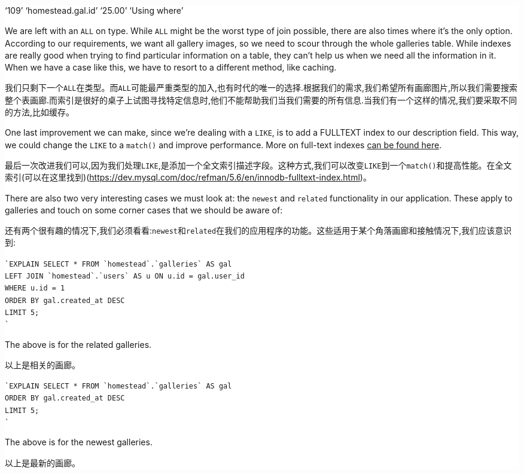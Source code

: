 <td>‘109’</td>
<td>‘homestead.gal.id’</td>
<td>‘25.00’</td>
<td>‘Using where’</td>
<td></td>
</tr></tbody></table>



We are left with an `ALL` on type. While `ALL` might be the worst type of join possible, there are also times where it’s the only option. According to our requirements, we want all gallery images, so we need to scour through the whole galleries table. While indexes are really good when trying to find particular information on a table, they can’t help us when we need all the information in it. When we have a case like this, we have to resort to a different method, like caching.

我们只剩下一个`ALL`在类型。而`ALL`可能最严重类型的加入,也有时代的唯一的选择.根据我们的需求,我们希望所有画廊图片,所以我们需要搜索整个表画廊.而索引是很好的桌子上试图寻找特定信息时,他们不能帮助我们当我们需要的所有信息.当我们有一个这样的情况,我们要采取不同的方法,比如缓存。

One last improvement we can make, since we’re dealing with a `LIKE`, is to add a FULLTEXT index to our description field. This way, we could change the `LIKE` to a `match()` and improve performance. More on full-text indexes [can be found here](https://dev.mysql.com/doc/refman/5.6/en/innodb-fulltext-index.html).

最后一次改进我们可以,因为我们处理`LIKE`,是添加一个全文索引描述字段。这种方式,我们可以改变`LIKE`到一个`match()`和提高性能。在全文索引(可以在这里找到)(https://dev.mysql.com/doc/refman/5.6/en/innodb-fulltext-index.html)。

There are also two very interesting cases we must look at: the `newest` and `related` functionality in our application. These apply to galleries and touch on some corner cases that we should be aware of:

还有两个很有趣的情况下,我们必须看看:`newest`和`related`在我们的应用程序的功能。这些适用于某个角落画廊和接触情况下,我们应该意识到:

```
`EXPLAIN SELECT * FROM `homestead`.`galleries` AS gal
LEFT JOIN `homestead`.`users` AS u ON u.id = gal.user_id
WHERE u.id = 1
ORDER BY gal.created_at DESC
LIMIT 5;
`
```



The above is for the related galleries.

以上是相关的画廊。

```
`EXPLAIN SELECT * FROM `homestead`.`galleries` AS gal
ORDER BY gal.created_at DESC
LIMIT 5;
`
```



The above is for the newest galleries.

以上是最新的画廊。
